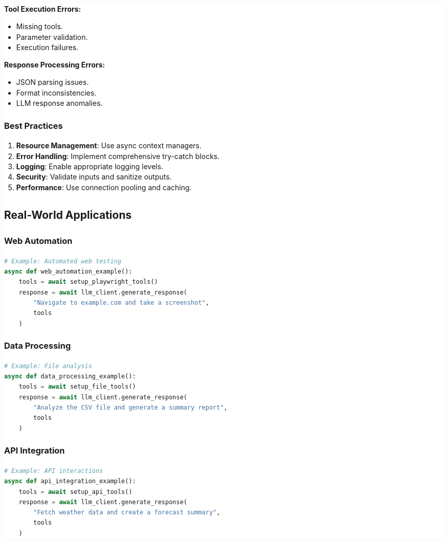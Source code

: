 **Tool Execution Errors:**
- Missing tools.
- Parameter validation.
- Execution failures.

**Response Processing Errors:**
- JSON parsing issues.
- Format inconsistencies.
- LLM response anomalies.

### Best Practices

1. **Resource Management**: Use async context managers.
2. **Error Handling**: Implement comprehensive try-catch blocks.
3. **Logging**: Enable appropriate logging levels.
4. **Security**: Validate inputs and sanitize outputs.
5. **Performance**: Use connection pooling and caching.

## Real-World Applications

### Web Automation
```python
# Example: Automated web testing
async def web_automation_example():
    tools = await setup_playwright_tools()
    response = await llm_client.generate_response(
        "Navigate to example.com and take a screenshot",
        tools
    )
```

### Data Processing
```python
# Example: File analysis
async def data_processing_example():
    tools = await setup_file_tools()
    response = await llm_client.generate_response(
        "Analyze the CSV file and generate a summary report",
        tools
    )
```

### API Integration
```python
# Example: API interactions
async def api_integration_example():
    tools = await setup_api_tools()
    response = await llm_client.generate_response(
        "Fetch weather data and create a forecast summary",
        tools
    )
```
